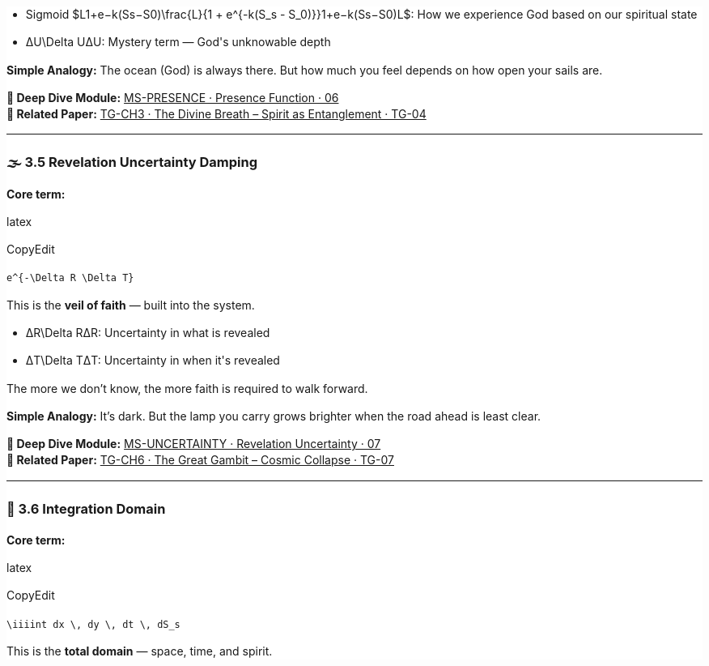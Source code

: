    
- Sigmoid $L1+e−k(Ss−S0)\frac{L}{1 + e^{-k(S_s - S_0)}}1+e−k(Ss​−S0​)L$​: How we experience God based on our spiritual state   
       
   
- ΔU\Delta UΔU: Mystery term — God's unknowable depth   
       
   
**Simple Analogy:** The ocean (God) is always there. But how much you feel depends on how open your sails are.   
   
**🔗 Deep Dive Module:** [MS-PRESENCE · Presence Function · 06](MS-PRESENCE%20%C2%B7%20Presence%20Function%20%C2%B7%2006.md)     
**🧠 Related Paper:** [TG-CH3 · The Divine Breath – Spirit as Entanglement · TG-04](TG-CH3%20%C2%B7%20The%20Divine%20Breath%20%E2%80%93%20Spirit%20as%20Entanglement%20%C2%B7%20TG-04.md)   
   
   
---   
   
### 🌫️ 3.5 Revelation Uncertainty Damping   
   
**Core term:**   
   
latex   
   
CopyEdit   
   
`e^{-\Delta R \Delta T}`   
   
This is the **veil of faith** — built into the system.   
   
   
- ΔR\Delta RΔR: Uncertainty in what is revealed   
       
   
- ΔT\Delta TΔT: Uncertainty in when it's revealed   
       
   
The more we don’t know, the more faith is required to walk forward.   
   
**Simple Analogy:** It’s dark. But the lamp you carry grows brighter when the road ahead is least clear.   
   
**🔗 Deep Dive Module:** [MS-UNCERTAINTY · Revelation Uncertainty · 07](MS-UNCERTAINTY%20%C2%B7%20Revelation%20Uncertainty%20%C2%B7%2007.md)     
**🧠 Related Paper:** [TG-CH6 · The Great Gambit – Cosmic Collapse · TG-07](TG-CH6%20%C2%B7%20The%20Great%20Gambit%20%E2%80%93%20Cosmic%20Collapse%20%C2%B7%20TG-07.md)   
   
   
---   
   
### 🧭 3.6 Integration Domain   
   
**Core term:**   
   
latex   
   
CopyEdit   
   
`\iiiint dx \, dy \, dt \, dS_s`   
   
This is the **total domain** — space, time, and spirit.   
   